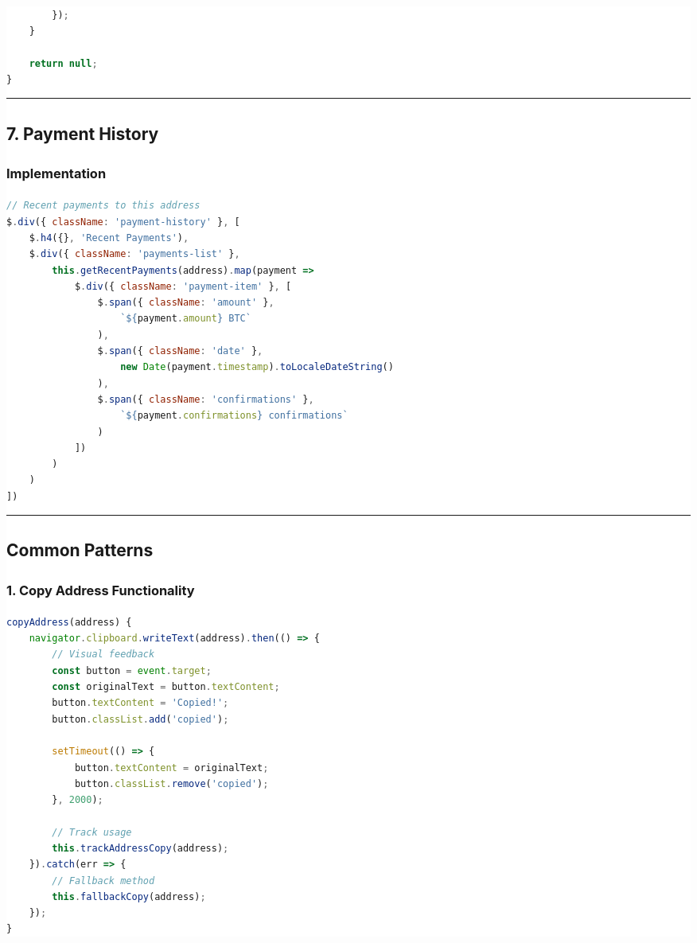 ```javascript
        });
    }
    
    return null;
}
```

---

## 7. Payment History

### Implementation
```javascript
// Recent payments to this address
$.div({ className: 'payment-history' }, [
    $.h4({}, 'Recent Payments'),
    $.div({ className: 'payments-list' }, 
        this.getRecentPayments(address).map(payment => 
            $.div({ className: 'payment-item' }, [
                $.span({ className: 'amount' }, 
                    `${payment.amount} BTC`
                ),
                $.span({ className: 'date' }, 
                    new Date(payment.timestamp).toLocaleDateString()
                ),
                $.span({ className: 'confirmations' }, 
                    `${payment.confirmations} confirmations`
                )
            ])
        )
    )
])
```

---

## Common Patterns

### 1. Copy Address Functionality
```javascript
copyAddress(address) {
    navigator.clipboard.writeText(address).then(() => {
        // Visual feedback
        const button = event.target;
        const originalText = button.textContent;
        button.textContent = 'Copied!';
        button.classList.add('copied');
        
        setTimeout(() => {
            button.textContent = originalText;
            button.classList.remove('copied');
        }, 2000);
        
        // Track usage
        this.trackAddressCopy(address);
    }).catch(err => {
        // Fallback method
        this.fallbackCopy(address);
    });
}
```
